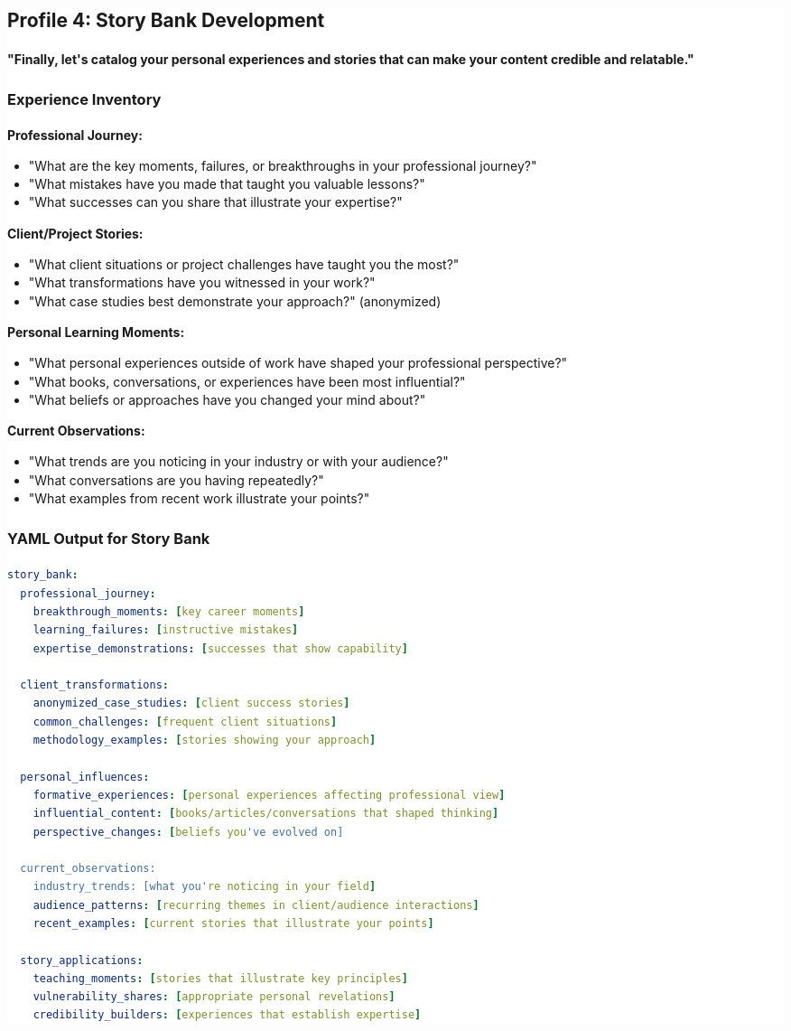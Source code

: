 ## Profile 4: Story Bank Development

**"Finally, let's catalog your personal experiences and stories that can make your content credible and relatable."**

### Experience Inventory

**Professional Journey:**
- "What are the key moments, failures, or breakthroughs in your professional journey?"
- "What mistakes have you made that taught you valuable lessons?"
- "What successes can you share that illustrate your expertise?"

**Client/Project Stories:**
- "What client situations or project challenges have taught you the most?"
- "What transformations have you witnessed in your work?"
- "What case studies best demonstrate your approach?" (anonymized)

**Personal Learning Moments:**
- "What personal experiences outside of work have shaped your professional perspective?"
- "What books, conversations, or experiences have been most influential?"
- "What beliefs or approaches have you changed your mind about?"

**Current Observations:**
- "What trends are you noticing in your industry or with your audience?"
- "What conversations are you having repeatedly?"
- "What examples from recent work illustrate your points?"

### YAML Output for Story Bank

```yaml
story_bank:
  professional_journey:
    breakthrough_moments: [key career moments]
    learning_failures: [instructive mistakes]
    expertise_demonstrations: [successes that show capability]
    
  client_transformations:
    anonymized_case_studies: [client success stories]
    common_challenges: [frequent client situations]
    methodology_examples: [stories showing your approach]
    
  personal_influences:
    formative_experiences: [personal experiences affecting professional view]
    influential_content: [books/articles/conversations that shaped thinking]
    perspective_changes: [beliefs you've evolved on]
    
  current_observations:
    industry_trends: [what you're noticing in your field]
    audience_patterns: [recurring themes in client/audience interactions]
    recent_examples: [current stories that illustrate your points]
    
  story_applications:
    teaching_moments: [stories that illustrate key principles]
    vulnerability_shares: [appropriate personal revelations]
    credibility_builders: [experiences that establish expertise]
```
